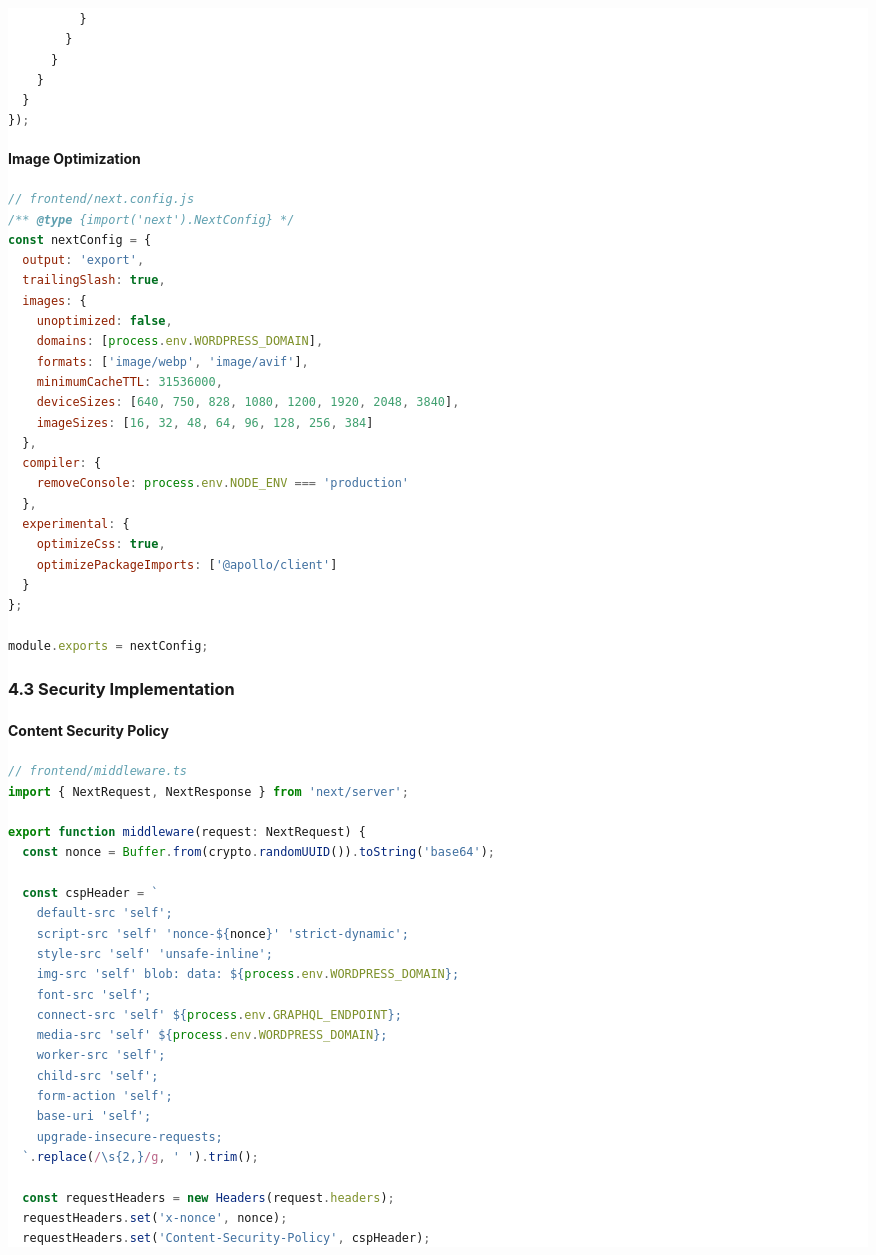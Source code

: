 ```javascript
          }
        }
      }
    }
  }
});
```

#### Image Optimization
```javascript
// frontend/next.config.js
/** @type {import('next').NextConfig} */
const nextConfig = {
  output: 'export',
  trailingSlash: true,
  images: {
    unoptimized: false,
    domains: [process.env.WORDPRESS_DOMAIN],
    formats: ['image/webp', 'image/avif'],
    minimumCacheTTL: 31536000,
    deviceSizes: [640, 750, 828, 1080, 1200, 1920, 2048, 3840],
    imageSizes: [16, 32, 48, 64, 96, 128, 256, 384]
  },
  compiler: {
    removeConsole: process.env.NODE_ENV === 'production'
  },
  experimental: {
    optimizeCss: true,
    optimizePackageImports: ['@apollo/client']
  }
};

module.exports = nextConfig;
```

### 4.3 Security Implementation

#### Content Security Policy
```javascript
// frontend/middleware.ts
import { NextRequest, NextResponse } from 'next/server';

export function middleware(request: NextRequest) {
  const nonce = Buffer.from(crypto.randomUUID()).toString('base64');
  
  const cspHeader = `
    default-src 'self';
    script-src 'self' 'nonce-${nonce}' 'strict-dynamic';
    style-src 'self' 'unsafe-inline';
    img-src 'self' blob: data: ${process.env.WORDPRESS_DOMAIN};
    font-src 'self';
    connect-src 'self' ${process.env.GRAPHQL_ENDPOINT};
    media-src 'self' ${process.env.WORDPRESS_DOMAIN};
    worker-src 'self';
    child-src 'self';
    form-action 'self';
    base-uri 'self';
    upgrade-insecure-requests;
  `.replace(/\s{2,}/g, ' ').trim();
  
  const requestHeaders = new Headers(request.headers);
  requestHeaders.set('x-nonce', nonce);
  requestHeaders.set('Content-Security-Policy', cspHeader);
```